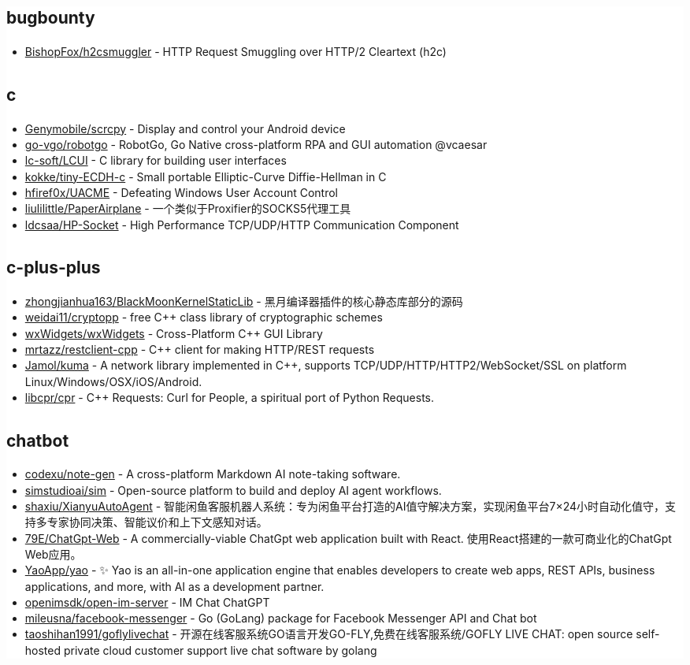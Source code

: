 ## bugbounty 

- [BishopFox/h2csmuggler](https://github.com/BishopFox/h2csmuggler) - HTTP Request Smuggling over HTTP/2 Cleartext (h2c)

## c 

- [Genymobile/scrcpy](https://github.com/Genymobile/scrcpy) - Display and control your Android device
- [go-vgo/robotgo](https://github.com/go-vgo/robotgo) - RobotGo, Go Native cross-platform RPA and GUI automation  @vcaesar
- [lc-soft/LCUI](https://github.com/lc-soft/LCUI) - C library for building user interfaces
- [kokke/tiny-ECDH-c](https://github.com/kokke/tiny-ECDH-c) - Small portable Elliptic-Curve Diffie-Hellman in C
- [hfiref0x/UACME](https://github.com/hfiref0x/UACME) - Defeating Windows User Account Control
- [liulilittle/PaperAirplane](https://github.com/liulilittle/PaperAirplane) - 一个类似于Proxifier的SOCKS5代理工具
- [ldcsaa/HP-Socket](https://github.com/ldcsaa/HP-Socket) - High Performance TCP/UDP/HTTP Communication Component

## c-plus-plus 

- [zhongjianhua163/BlackMoonKernelStaticLib](https://github.com/zhongjianhua163/BlackMoonKernelStaticLib) - 黑月编译器插件的核心静态库部分的源码
- [weidai11/cryptopp](https://github.com/weidai11/cryptopp) - free C++ class library of cryptographic schemes
- [wxWidgets/wxWidgets](https://github.com/wxWidgets/wxWidgets) - Cross-Platform C++ GUI Library
- [mrtazz/restclient-cpp](https://github.com/mrtazz/restclient-cpp) - C++ client for making HTTP/REST requests
- [Jamol/kuma](https://github.com/Jamol/kuma) - A network library implemented in C++, supports TCP/UDP/HTTP/HTTP2/WebSocket/SSL on platform Linux/Windows/OSX/iOS/Android.
- [libcpr/cpr](https://github.com/libcpr/cpr) - C++ Requests: Curl for People, a spiritual port of Python Requests.

## chatbot 

- [codexu/note-gen](https://github.com/codexu/note-gen) - A cross-platform Markdown AI note-taking software.
- [simstudioai/sim](https://github.com/simstudioai/sim) - Open-source platform to build and deploy AI agent workflows.
- [shaxiu/XianyuAutoAgent](https://github.com/shaxiu/XianyuAutoAgent) - 智能闲鱼客服机器人系统：专为闲鱼平台打造的AI值守解决方案，实现闲鱼平台7×24小时自动化值守，支持多专家协同决策、智能议价和上下文感知对话。
- [79E/ChatGpt-Web](https://github.com/79E/ChatGpt-Web) - A commercially-viable ChatGpt web application built with React. 使用React搭建的一款可商业化的ChatGpt Web应用。
- [YaoApp/yao](https://github.com/YaoApp/yao) - ✨ Yao is an all-in-one application engine that enables developers to create web apps, REST APIs, business applications, and more, with AI as a development partner.
- [openimsdk/open-im-server](https://github.com/openimsdk/open-im-server) - IM Chat ChatGPT
- [mileusna/facebook-messenger](https://github.com/mileusna/facebook-messenger) - Go (GoLang) package for Facebook Messenger API and Chat bot
- [taoshihan1991/goflylivechat](https://github.com/taoshihan1991/goflylivechat) - 开源在线客服系统GO语言开发GO-FLY,免费在线客服系统/GOFLY LIVE CHAT: open source self-hosted private cloud customer support live chat software by golang
